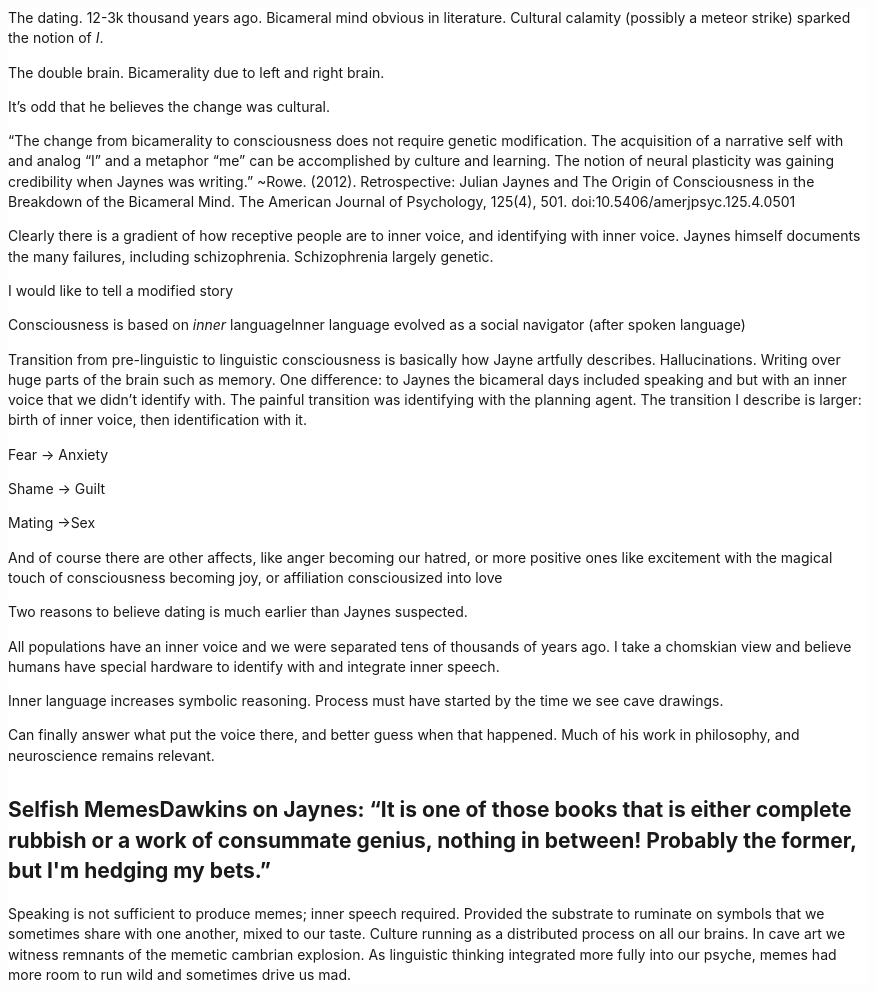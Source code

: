 The dating. 12-3k thousand years ago. Bicameral mind obvious in literature. Cultural calamity (possibly a meteor strike) sparked the notion of *I*.

The double brain. Bicamerality due to left and right brain.

It’s odd that he believes the change was cultural. 

“The change from bicamerality to consciousness does not require genetic modification. The acquisition of a narrative self with and analog “I” and a metaphor “me” can be accomplished by culture and learning. The notion of neural plasticity was gaining credibility when Jaynes was writing.” ~Rowe. (2012). Retrospective: Julian Jaynes and The Origin of Consciousness in the Breakdown of the Bicameral Mind. The American Journal of Psychology, 125(4), 501. doi:10.5406/amerjpsyc.125.4.0501

Clearly there is a gradient of how receptive people are to inner voice, and identifying with inner voice. Jaynes himself documents the many failures, including schizophrenia. Schizophrenia largely genetic.

I would like to tell a modified story

Consciousness is based on *inner* languageInner language evolved as a social navigator (after spoken language)

Transition from pre-linguistic to linguistic consciousness is basically how Jayne artfully describes. Hallucinations. Writing over huge parts of the brain such as memory. One difference: to Jaynes the bicameral days included speaking and but with an inner voice that we didn’t identify with. The painful transition was identifying with the planning agent. The transition I describe is larger: birth of inner voice, then identification with it.

Fear → Anxiety

Shame → Guilt

Mating →Sex

And of course there are other affects, like anger becoming our hatred, or more positive ones like excitement with the magical touch of consciousness becoming joy, or affiliation consciousized into love

Two reasons to believe dating is much earlier than Jaynes suspected.

All populations have an inner voice and we were separated tens of thousands of years ago. I take a chomskian view and believe humans have special hardware to identify with and integrate inner speech.

Inner language increases symbolic reasoning. Process must have started by the time we see cave drawings.

Can finally answer what put the voice there, and better guess when that happened. Much of his work in philosophy, and neuroscience remains relevant.

## Selfish MemesDawkins on Jaynes: “It is one of those books that is either complete rubbish or a work of consummate genius, nothing in between! Probably the former, but I'm hedging my bets.”

Speaking is not sufficient to produce memes; inner speech required. Provided the substrate to ruminate on symbols that we sometimes share with one another, mixed to our taste. Culture running as a distributed process on all our brains. In cave art we witness remnants of the memetic cambrian explosion. As linguistic thinking integrated more fully into our psyche, memes had more room to run wild and sometimes drive us mad.
